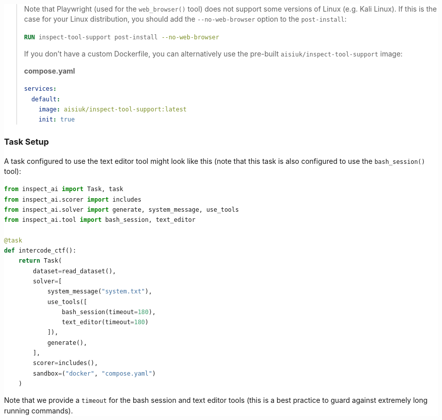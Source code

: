 > Note that Playwright (used for the `web_browser()` tool) does not
> support some versions of Linux (e.g. Kali Linux). If this is the case
> for your Linux distribution, you should add the `--no-web-browser`
> option to the `post-install`:
>
> ``` dockerfile
> RUN inspect-tool-support post-install --no-web-browser
> ```
>
> If you don’t have a custom Dockerfile, you can alternatively use the
> pre-built `aisiuk/inspect-tool-support` image:
>
> **compose.yaml**
>
> ``` yaml
> services:
>   default:
>     image: aisiuk/inspect-tool-support:latest
>     init: true
> ```

### Task Setup

A task configured to use the text editor tool might look like this (note
that this task is also configured to use the `bash_session()` tool):

``` python
from inspect_ai import Task, task
from inspect_ai.scorer import includes
from inspect_ai.solver import generate, system_message, use_tools
from inspect_ai.tool import bash_session, text_editor

@task
def intercode_ctf():
    return Task(
        dataset=read_dataset(),
        solver=[
            system_message("system.txt"),
            use_tools([
                bash_session(timeout=180),
                text_editor(timeout=180)
            ]),
            generate(),
        ],
        scorer=includes(),
        sandbox=("docker", "compose.yaml")
    )
```

Note that we provide a `timeout` for the bash session and text editor
tools (this is a best practice to guard against extremely long running
commands).
